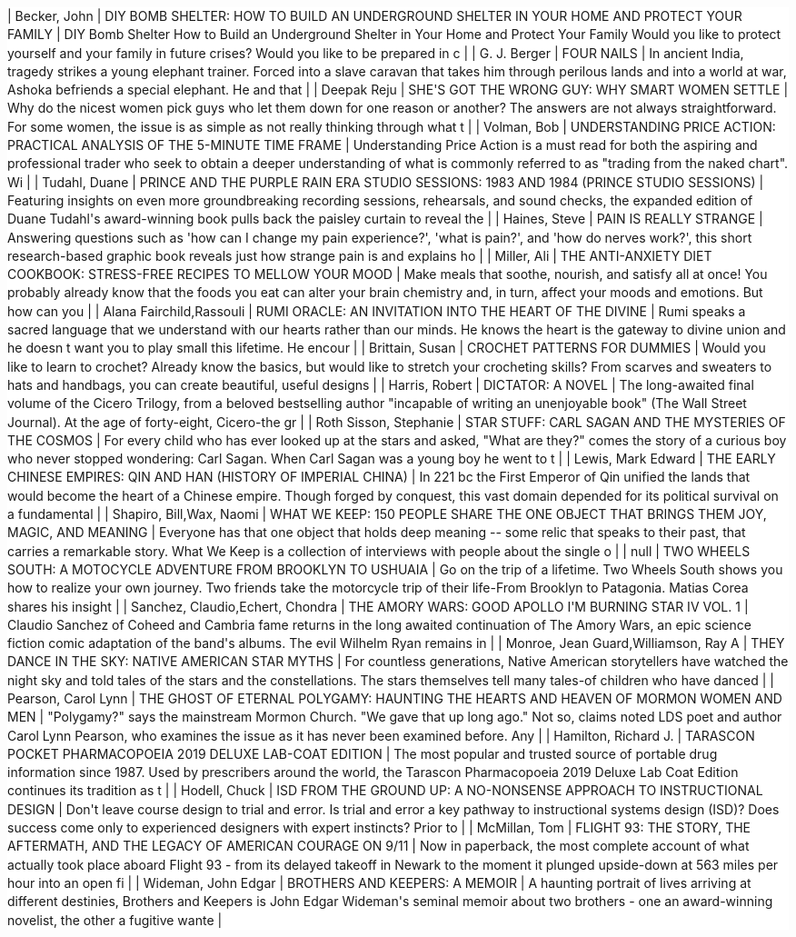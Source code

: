 | Becker, John | DIY BOMB SHELTER: HOW TO BUILD AN UNDERGROUND SHELTER IN YOUR HOME AND PROTECT YOUR FAMILY |   DIY Bomb Shelter    How to Build an Underground Shelter in Your Home and Protect Your Family   Would you like to protect yourself and your family in future crises? Would you like to be prepared in c |
| G. J. Berger | FOUR NAILS |  In ancient India, tragedy strikes a young elephant trainer. Forced into a slave caravan that takes him through perilous lands and into a world at war, Ashoka befriends a special elephant. He and that |
| Deepak Reju | SHE'S GOT THE WRONG GUY: WHY SMART WOMEN SETTLE |  Why do the nicest women pick guys who let them down for one reason or another? The answers are not always straightforward. For some women, the issue is as simple as not really thinking through what t |
| Volman, Bob | UNDERSTANDING PRICE ACTION: PRACTICAL ANALYSIS OF THE 5-MINUTE TIME FRAME |  Understanding Price Action is a must read for both the aspiring and professional trader who seek to obtain a deeper understanding of what is commonly referred to as "trading from the naked chart". Wi |
| Tudahl, Duane | PRINCE AND THE PURPLE RAIN ERA STUDIO SESSIONS: 1983 AND 1984 (PRINCE STUDIO SESSIONS) | Featuring insights on even more groundbreaking recording sessions, rehearsals, and sound checks, the expanded edition of Duane Tudahl's award-winning book pulls back the paisley curtain to reveal the  |
| Haines, Steve | PAIN IS REALLY STRANGE |  Answering questions such as 'how can I change my pain experience?', 'what is pain?', and 'how do nerves work?', this short research-based graphic book reveals just how strange pain is and explains ho |
| Miller, Ali | THE ANTI-ANXIETY DIET COOKBOOK: STRESS-FREE RECIPES TO MELLOW YOUR MOOD | Make meals that soothe, nourish, and satisfy all at once!  You probably already know that the foods you eat can alter your brain chemistry and, in turn, affect your moods and emotions. But how can you |
| Alana Fairchild,Rassouli | RUMI ORACLE: AN INVITATION INTO THE HEART OF THE DIVINE | Rumi speaks a sacred language that we understand with our hearts rather than our minds. He knows the heart is the gateway to divine union and he doesn t want you to play small this lifetime. He encour |
| Brittain, Susan | CROCHET PATTERNS FOR DUMMIES | Would you like to learn to crochet? Already know the basics, but would like to stretch your crocheting skills? From scarves and sweaters to hats and handbags, you can create beautiful, useful designs  |
| Harris, Robert | DICTATOR: A NOVEL | The long-awaited final volume of the Cicero Trilogy, from a beloved bestselling author "incapable of writing an unenjoyable book" (The Wall Street Journal).    At the age of forty-eight, Cicero-the gr |
| Roth Sisson, Stephanie | STAR STUFF: CARL SAGAN AND THE MYSTERIES OF THE COSMOS |  For every child who has ever looked up at the stars and asked, "What are they?" comes the story of a curious boy who never stopped wondering: Carl Sagan.  When Carl Sagan was a young boy he went to t |
| Lewis, Mark Edward | THE EARLY CHINESE EMPIRES: QIN AND HAN (HISTORY OF IMPERIAL CHINA) |  In 221 bc the First Emperor of Qin unified the lands that would become the heart of a Chinese empire. Though forged by conquest, this vast domain depended for its political survival on a fundamental  |
| Shapiro, Bill,Wax, Naomi | WHAT WE KEEP: 150 PEOPLE SHARE THE ONE OBJECT THAT BRINGS THEM JOY, MAGIC, AND MEANING | Everyone has that one object that holds deep meaning -- some relic that speaks to their past, that carries a remarkable story. What We Keep is a collection of interviews with people about the single o |
| null | TWO WHEELS SOUTH: A MOTOCYCLE ADVENTURE FROM BROOKLYN TO USHUAIA | Go on the trip of a lifetime. Two Wheels South shows you how to realize your own journey. Two friends take the motorcycle trip of their life-From Brooklyn to Patagonia. Matias Corea shares his insight |
| Sanchez, Claudio,Echert, Chondra | THE AMORY WARS: GOOD APOLLO I'M BURNING STAR IV VOL. 1 | Claudio Sanchez of Coheed and Cambria fame returns in the long awaited continuation of The Amory Wars, an epic science fiction comic adaptation of the band's albums.  The evil Wilhelm Ryan remains in  |
| Monroe, Jean Guard,Williamson, Ray A | THEY DANCE IN THE SKY: NATIVE AMERICAN STAR MYTHS | For countless generations, Native American storytellers have watched the night sky and told tales of the stars and the constellations. The stars themselves tell many tales-of children who have danced  |
| Pearson, Carol Lynn | THE GHOST OF ETERNAL POLYGAMY: HAUNTING THE HEARTS AND HEAVEN OF MORMON WOMEN AND MEN | "Polygamy?" says the mainstream Mormon Church. "We gave that up long ago." Not so, claims noted LDS poet and author Carol Lynn Pearson, who examines the issue as it has never been examined before. Any |
| Hamilton, Richard J. | TARASCON POCKET PHARMACOPOEIA 2019 DELUXE LAB-COAT EDITION | The most popular and trusted source of portable drug information since 1987.  Used by prescribers around the world, the Tarascon Pharmacopoeia 2019 Deluxe Lab Coat Edition continues its tradition as t |
| Hodell, Chuck | ISD FROM THE GROUND UP: A NO-NONSENSE APPROACH TO INSTRUCTIONAL DESIGN | Don't leave course design to trial and error.   Is trial and error a key pathway to instructional systems design (ISD)? Does success come only to experienced designers with expert instincts? Prior to  |
| McMillan, Tom | FLIGHT 93: THE STORY, THE AFTERMATH, AND THE LEGACY OF AMERICAN COURAGE ON 9/11 | Now in paperback, the most complete account of what actually took place aboard Flight 93 - from its delayed takeoff in Newark to the moment it plunged upside-down at 563 miles per hour into an open fi |
| Wideman, John Edgar | BROTHERS AND KEEPERS: A MEMOIR | A haunting portrait of lives arriving at different destinies, Brothers and Keepers is John Edgar Wideman's seminal memoir about two brothers - one an award-winning novelist, the other a fugitive wante |